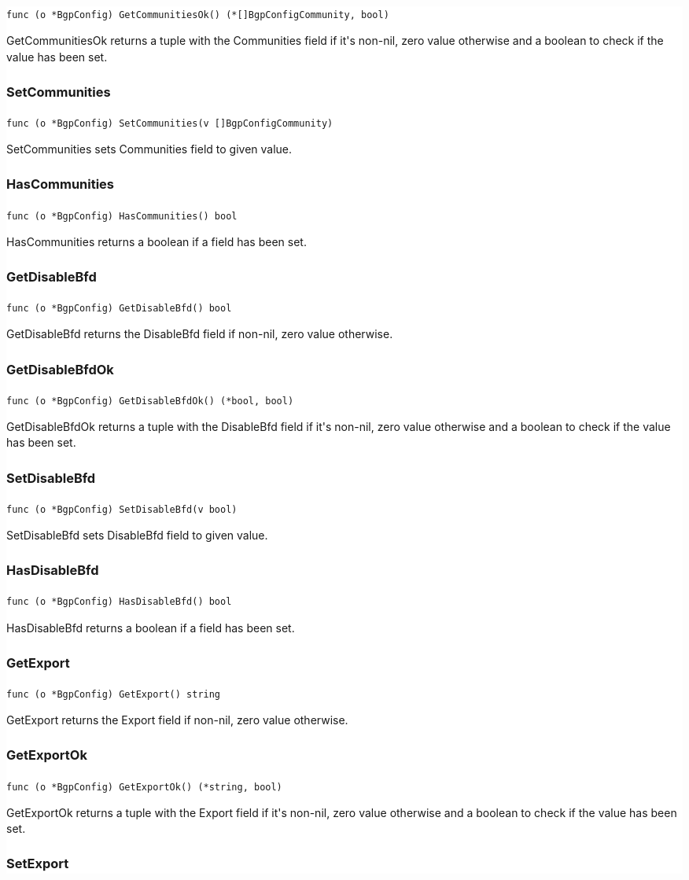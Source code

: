 `func (o *BgpConfig) GetCommunitiesOk() (*[]BgpConfigCommunity, bool)`

GetCommunitiesOk returns a tuple with the Communities field if it's non-nil, zero value otherwise
and a boolean to check if the value has been set.

### SetCommunities

`func (o *BgpConfig) SetCommunities(v []BgpConfigCommunity)`

SetCommunities sets Communities field to given value.

### HasCommunities

`func (o *BgpConfig) HasCommunities() bool`

HasCommunities returns a boolean if a field has been set.

### GetDisableBfd

`func (o *BgpConfig) GetDisableBfd() bool`

GetDisableBfd returns the DisableBfd field if non-nil, zero value otherwise.

### GetDisableBfdOk

`func (o *BgpConfig) GetDisableBfdOk() (*bool, bool)`

GetDisableBfdOk returns a tuple with the DisableBfd field if it's non-nil, zero value otherwise
and a boolean to check if the value has been set.

### SetDisableBfd

`func (o *BgpConfig) SetDisableBfd(v bool)`

SetDisableBfd sets DisableBfd field to given value.

### HasDisableBfd

`func (o *BgpConfig) HasDisableBfd() bool`

HasDisableBfd returns a boolean if a field has been set.

### GetExport

`func (o *BgpConfig) GetExport() string`

GetExport returns the Export field if non-nil, zero value otherwise.

### GetExportOk

`func (o *BgpConfig) GetExportOk() (*string, bool)`

GetExportOk returns a tuple with the Export field if it's non-nil, zero value otherwise
and a boolean to check if the value has been set.

### SetExport
